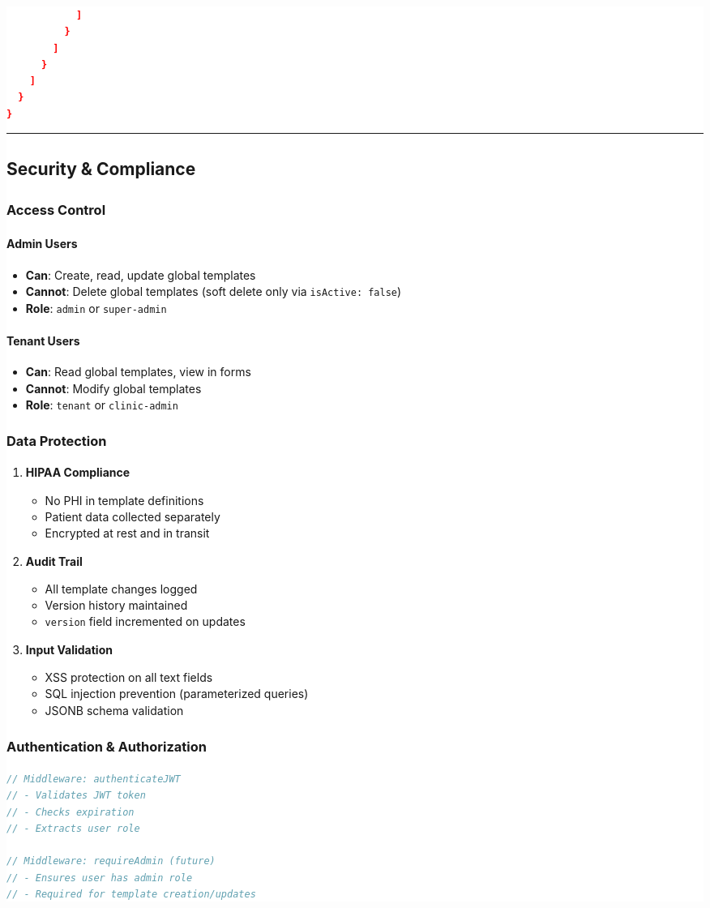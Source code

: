 ```json
            ]
          }
        ]
      }
    ]
  }
}
```

---

## Security & Compliance

### Access Control

#### Admin Users
- **Can**: Create, read, update global templates
- **Cannot**: Delete global templates (soft delete only via `isActive: false`)
- **Role**: `admin` or `super-admin`

#### Tenant Users
- **Can**: Read global templates, view in forms
- **Cannot**: Modify global templates
- **Role**: `tenant` or `clinic-admin`

### Data Protection

1. **HIPAA Compliance**
   - No PHI in template definitions
   - Patient data collected separately
   - Encrypted at rest and in transit

2. **Audit Trail**
   - All template changes logged
   - Version history maintained
   - `version` field incremented on updates

3. **Input Validation**
   - XSS protection on all text fields
   - SQL injection prevention (parameterized queries)
   - JSONB schema validation

### Authentication & Authorization

```typescript
// Middleware: authenticateJWT
// - Validates JWT token
// - Checks expiration
// - Extracts user role

// Middleware: requireAdmin (future)
// - Ensures user has admin role
// - Required for template creation/updates
```
